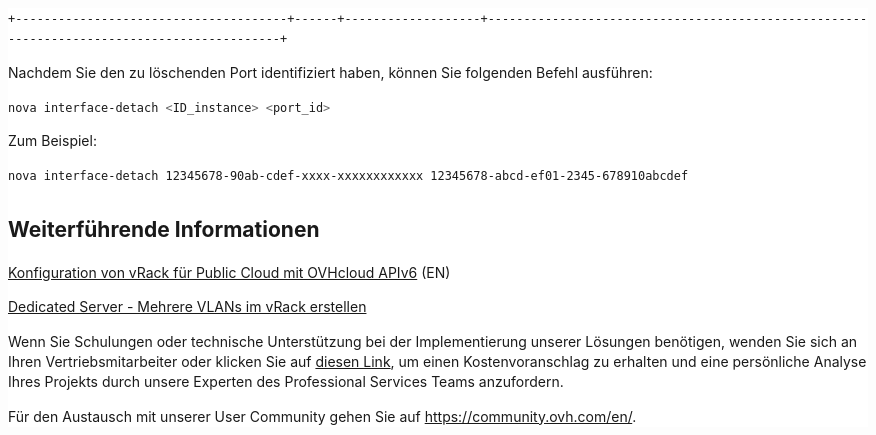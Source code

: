 ```bash
+--------------------------------------+------+-------------------+-------------------------------------------------------------------------------------------+
```

Nachdem Sie den zu löschenden Port identifiziert haben, können Sie folgenden Befehl ausführen:

```bash
nova interface-detach <ID_instance> <port_id>
```

Zum Beispiel:

```bash
nova interface-detach 12345678-90ab-cdef-xxxx-xxxxxxxxxxxx 12345678-abcd-ef01-2345-678910abcdef
```

## Weiterführende Informationen

[Konfiguration von vRack für Public Cloud mit OVHcloud APIv6](/pages/public_cloud/public_cloud_network_services/getting-started-08-creating-vrack-with-api) (EN)

[Dedicated Server - Mehrere VLANs im vRack erstellen](/pages/bare_metal_cloud/dedicated_servers/creating-multiple-vlans-in-a-vrack)

Wenn Sie Schulungen oder technische Unterstützung bei der Implementierung unserer Lösungen benötigen, wenden Sie sich an Ihren Vertriebsmitarbeiter oder klicken Sie auf [diesen Link](https://www.ovhcloud.com/de/professional-services/), um einen Kostenvoranschlag zu erhalten und eine persönliche Analyse Ihres Projekts durch unsere Experten des Professional Services Teams anzufordern.

Für den Austausch mit unserer User Community gehen Sie auf <https://community.ovh.com/en/>.
